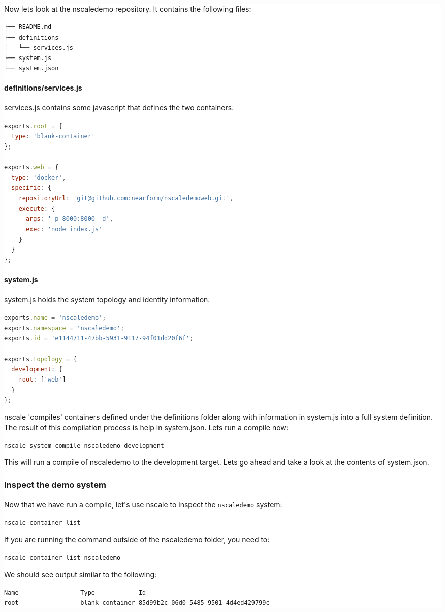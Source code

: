 Now lets look at the nscaledemo repository. It contains the following files:
```bash
├── README.md 
├── definitions
│   └── services.js
├── system.js
└── system.json
```
#### definitions/services.js
services.js contains some javascript that defines the two containers. 
```js
exports.root = {
  type: 'blank-container'
};

exports.web = {
  type: 'docker',
  specific: {
    repositoryUrl: 'git@github.com:nearform/nscaledemoweb.git',
    execute: {
      args: '-p 8000:8000 -d',
      exec: 'node index.js'
    }
  }
};

```
#### system.js
system.js holds the system topology and identity information.
```js
exports.name = 'nscaledemo';
exports.namespace = 'nscaledemo';
exports.id = 'e1144711-47bb-5931-9117-94f01dd20f6f';

exports.topology = {
  development: {
    root: ['web']
  }
};

```
nscale 'compiles' containers defined under the definitions folder along with information in system.js into a full system definition. The result of this compilation process is help in system.json. Lets run a compile now:
```bash
nscale system compile nscaledemo development
```
This will run a compile of nscaledemo to the development target. Lets go ahead and take a look at the contents of system.json.

### Inspect the demo system
Now that we have run a compile, let's use nscale to inspect the `nscaledemo` system:
```bash
nscale container list
```
If you are running the command outside of the nscaledemo folder, you
need to:
```bash
nscale container list nscaledemo
```
We should see output similar to the following:
```bash
Name                 Type            Id                                                 
root                 blank-container 85d99b2c-06d0-5485-9501-4d4ed429799c                               
```